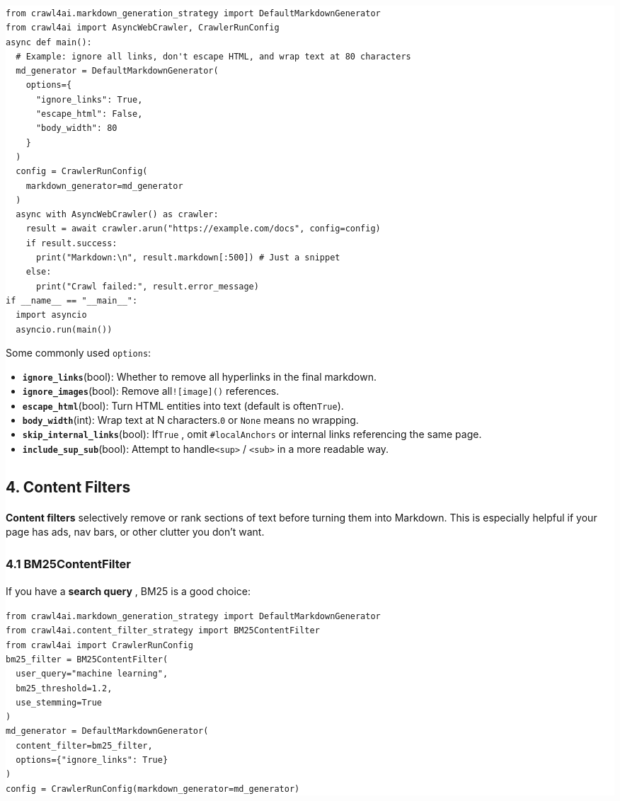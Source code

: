 ```
from crawl4ai.markdown_generation_strategy import DefaultMarkdownGenerator
from crawl4ai import AsyncWebCrawler, CrawlerRunConfig
async def main():
  # Example: ignore all links, don't escape HTML, and wrap text at 80 characters
  md_generator = DefaultMarkdownGenerator(
    options={
      "ignore_links": True,
      "escape_html": False,
      "body_width": 80
    }
  )
  config = CrawlerRunConfig(
    markdown_generator=md_generator
  )
  async with AsyncWebCrawler() as crawler:
    result = await crawler.arun("https://example.com/docs", config=config)
    if result.success:
      print("Markdown:\n", result.markdown[:500]) # Just a snippet
    else:
      print("Crawl failed:", result.error_message)
if __name__ == "__main__":
  import asyncio
  asyncio.run(main())

```

Some commonly used `options`:
  * **`ignore_links`**(bool): Whether to remove all hyperlinks in the final markdown.
  * **`ignore_images`**(bool): Remove all`![image]()` references. 
  * **`escape_html`**(bool): Turn HTML entities into text (default is often`True`). 
  * **`body_width`**(int): Wrap text at N characters.`0` or `None` means no wrapping. 
  * **`skip_internal_links`**(bool): If`True` , omit `#localAnchors` or internal links referencing the same page. 
  * **`include_sup_sub`**(bool): Attempt to handle`<sup>` / `<sub>` in a more readable way.


## 4. Content Filters
**Content filters** selectively remove or rank sections of text before turning them into Markdown. This is especially helpful if your page has ads, nav bars, or other clutter you don’t want.
### 4.1 BM25ContentFilter
If you have a **search query** , BM25 is a good choice:
```
from crawl4ai.markdown_generation_strategy import DefaultMarkdownGenerator
from crawl4ai.content_filter_strategy import BM25ContentFilter
from crawl4ai import CrawlerRunConfig
bm25_filter = BM25ContentFilter(
  user_query="machine learning",
  bm25_threshold=1.2,
  use_stemming=True
)
md_generator = DefaultMarkdownGenerator(
  content_filter=bm25_filter,
  options={"ignore_links": True}
)
config = CrawlerRunConfig(markdown_generator=md_generator)

```
